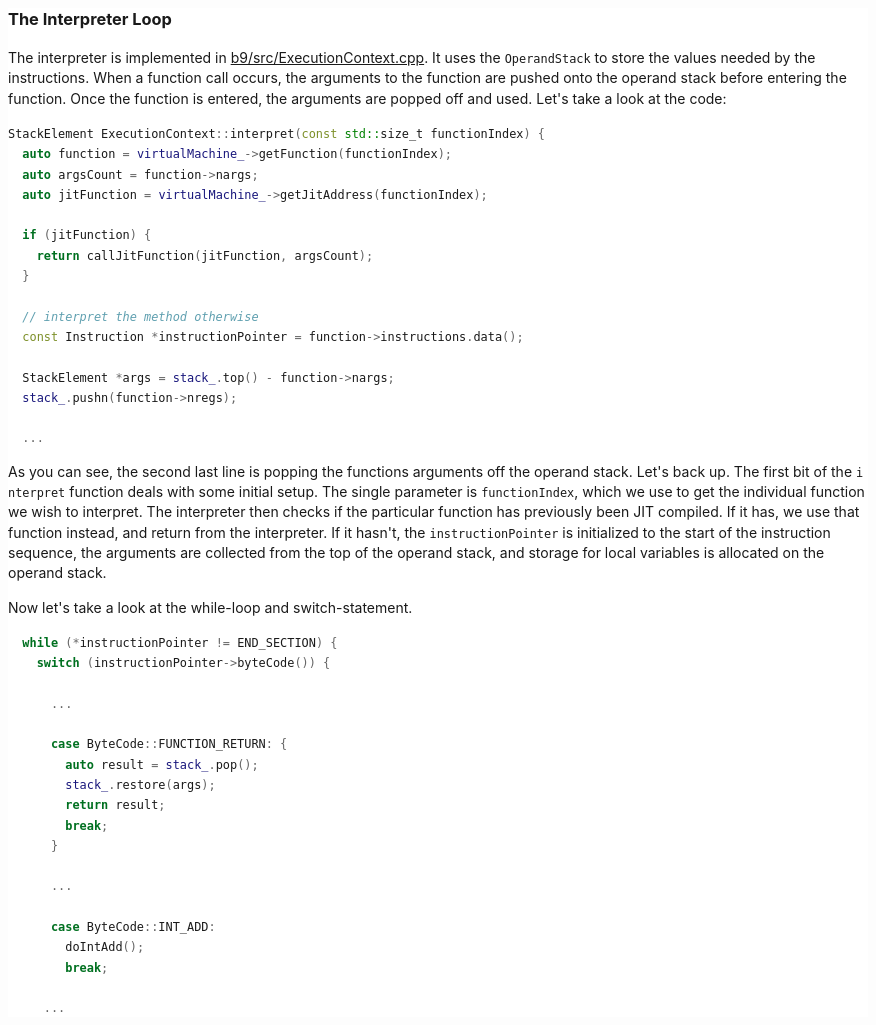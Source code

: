 
### The Interpreter Loop

The interpreter is implemented in [b9/src/ExecutionContext.cpp]. It uses the `OperandStack` to store the values needed by the instructions. When a function call occurs, the arguments to the function are pushed onto the operand stack before entering the function. Once the function is entered, the arguments are popped off and used. Let's take a look at the code:

[b9/src/ExecutionContext.cpp]: https://github.com/b9org/b9/blob/master/b9/src/ExecutionContext.cpp

```cpp
StackElement ExecutionContext::interpret(const std::size_t functionIndex) {
  auto function = virtualMachine_->getFunction(functionIndex);
  auto argsCount = function->nargs;
  auto jitFunction = virtualMachine_->getJitAddress(functionIndex);

  if (jitFunction) {
    return callJitFunction(jitFunction, argsCount);
  }

  // interpret the method otherwise
  const Instruction *instructionPointer = function->instructions.data();

  StackElement *args = stack_.top() - function->nargs;
  stack_.pushn(function->nregs);

  ...

```

As you can see, the second last line is popping the functions arguments off the operand stack. Let's back up. The first bit of the `interpret` function deals with some initial setup. The single parameter is `functionIndex`, which we use to get the individual function we wish to interpret. The interpreter then checks if the particular function has previously been JIT compiled. If it has, we use that function instead, and return from the interpreter. If it hasn't, the `instructionPointer` is initialized to the start of the instruction sequence, the arguments are collected from the top of the operand stack, and storage for local variables is allocated on the operand stack.

Now let's take a look at the while-loop and switch-statement.

```cpp
  while (*instructionPointer != END_SECTION) {
    switch (instructionPointer->byteCode()) {

      ...

      case ByteCode::FUNCTION_RETURN: {
        auto result = stack_.pop();
        stack_.restore(args);
        return result;
        break;
      }

      ...

      case ByteCode::INT_ADD:
        doIntAdd();
        break;

     ...

```


[language runtime]: ./Dictionary.md#language-runtime
[OMR]: https://www.eclipse.org/omr/
[JitBuilder]: https://developer.ibm.com/open/2016/07/19/jitbuilder-library-and-eclipse-omr-just-in-time-compilers-made-easy/ 
[Just In Time (JIT) Compiler]: ./Dictionary.md#jit-compiler
[tutorial dictionary]: ./Dictionary.md
[get yourself setup with base9]: ./SetupBase9.md
[about base9]: ./AboutBase9.md
[ahead-of-time compilation]: ./Dictionary.md#ahead-of-time-compilation
[virtual machine]: ./Dictionary.md#virtual-machine
[interpreter]: ./Dictionary.md#interpreter
[JIT]: ./Dictionary.md#jit-compiler
[bytecodes]: ./Dictionary.md#bytecode
[test/hello.src]: https://github.com/b9org/b9/blob/master/test/hello.src
[primitive functions]: ./Dictionary.md#primitive-function
[b9/js_compiler/b9stdlib.src]: https://github.com/b9org/b9/blob/master/js_compiler/b9stdlib.src
[js_compiler/compiler.js]: https://github.com/b9org/b9/blob/master/js_compiler/compile.js
[frontend compiler]: https://github.com/b9org/b9/blob/master/js_compiler/compile.js
[Esprima]: http://esprima.org
[abstract syntax tree]: https://en.wikipedia.org/wiki/Abstract_syntax_tree
[binary module]: ./Dictionary.md#binary-module
[b9/test/hello.src]: https://github.com/b9org/b9/blob/master/test/hello.src
[deserializer]: ./Dictionary.md#deserializer
[b9/src/deserialize.cpp]: https://github.com/b9org/b9/blob/master/b9/src/deserialize.cpp
[b9/b9disasm/b9disasm.cpp]: https://github.com/b9org/b9/blob/master/b9disasm/b9disasm.cpp
[base9 assembly]: ./B9Assembly.md
[base9 assembly]: ./Dictionary.md#base9-assembly
[b9/include/b9/instructions.hpp]: https://github.com/b9org/b9/blob/master/b9/include/b9/instructions.hpp
[b9run/main.cpp]: https://github.com/b9org/b9/blob/master/b9run/main.cpp
[the operand stack]: #the-operand-stack
[b9/include/b9/OperandStack.hpp]: https://github.com/b9org/b9/blob/master/b9/include/b9/OperandStack.hpp
[b9/include/b9/OperandStack.hpp]: https://github.com/b9org/b9/blob/master/b9/include/b9/OperandStack.hpp
[b9/src/deserialize.cpp]: https://github.com/b9org/b9/blob/master/b9/src/deserialize.cpp
[b9/include/b9/VirtualMachine.hpp]: https://github.com/b9org/b9/blob/master/b9/include/b9/VirtualMachine.hpp
[OMR]: https://www.eclipse.org/omr/
[OpenJ9]: https://www.eclipse.org/openj9/
[JitBuilder]: https://developer.ibm.com/open/2016/07/19/jitbuilder-library-and-eclipse-omr-just-in-time-compilers-made-easy/
[intermediate language]: ./Dictionary.md#intermediate-language
[OMR]: https://eclipse.org/omr/
[JitBuilder]: https://developer.ibm.com/open/2016/07/19/jitbuilder-library-and-eclipse-omr-just-in-time-compilers-made-easy/
[third_party]: https://github.com/b9org/b9/tree/master/third_party
[git submodule]: ./Dictionary.md#git-submodule
[JIT Features]: #jit-features
[JIT Optimizations]: #jit-features
[intermediate language (IL) generator]: ./Dictionary.md#il-generator
[optimizer]: ./Dictionary.md#optimizer
[code generator]: ./Dictionary.md#code-generator
[native machine code]: ./Dictionary.md#native-machine-code
[b9/src/core.cpp]: https://github.com/b9org/b9/blob/master/b9/src/core.cpp
[b9/include/b9/compiler/MethodBuilder.hpp]: https://github.com/b9org/b9/blob/master/b9/include/b9/compiler/MethodBuilder.hpp
[`run` function]: #the-run-function
[the `Module`]: #the-in-memory-module
[`main` function]: #the-main-function
[b9/src/Compiler.cpp]: https://github.com/b9org/b9/blob/master/b9/include/b9/compiler/GlobalTypes.hpp
[b9/src/MethodBuilder.cpp]: https://github.com/b9org/b9/blob/master/b9/src/MethodBuilder.cpp
[b9/src/Compiler.hpp]: https://github.com/b9org/b9/blob/master/b9/include/b9/compiler/Compiler.hpp
[`run` function]: #the-run-function
[`main` function]: #the-main-function
[b9/include/b9/compiler/GlobalTypes.hpp]: https://github.com/b9org/b9/blob/master/b9/include/b9/compiler/GlobalTypes.hpp
[Intermediate Language Generator and JitBuilder]: #[intermediate-language-generator-and-jitbuilder
[b9/src/Compiler.cpp]: https://github.com/b9org/b9/blob/master/b9/src/Compiler.cpp
